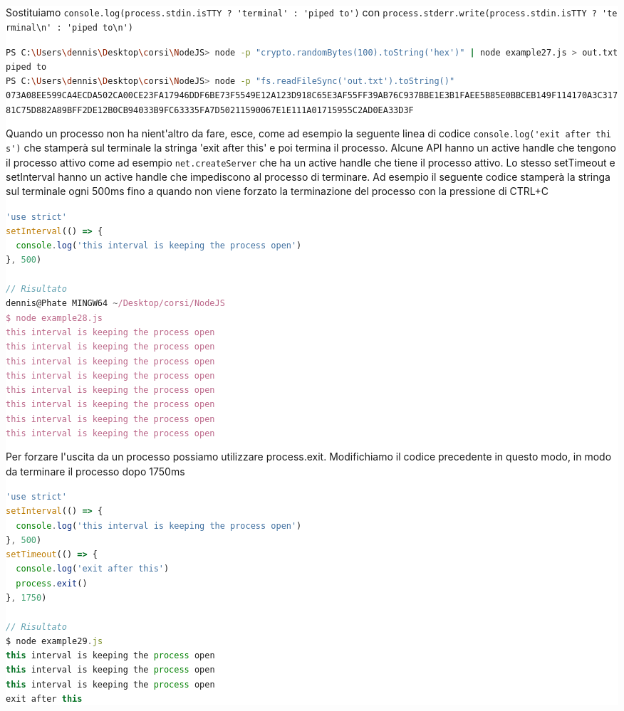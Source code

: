 Sostituiamo `console.log(process.stdin.isTTY ? 'terminal' : 'piped to')` con `process.stderr.write(process.stdin.isTTY ? 'terminal\n' : 'piped to\n')`

```bash
PS C:\Users\dennis\Desktop\corsi\NodeJS> node -p "crypto.randomBytes(100).toString('hex')" | node example27.js > out.txt
piped to
PS C:\Users\dennis\Desktop\corsi\NodeJS> node -p "fs.readFileSync('out.txt').toString()"
073A08EE599CA4ECDA502CA00CE23FA17946DDF6BE73F5549E12A123D918C65E3AF55FF39AB76C937BBE1E3B1FAEE5B85E0BBCEB149F114170A3C31781C75D882A89BFF2DE12B0CB94033B9FC63335FA7D50211590067E1E111A01715955C2AD0EA33D3F
```

Quando un processo non ha nient'altro da fare, esce, come ad esempio la seguente linea di codice `console.log('exit after this')` che stamperà sul terminale la stringa 'exit after this' e poi termina il processo.
Alcune API hanno un active handle che tengono il processo attivo come ad esempio `net.createServer` che ha un active handle che tiene il processo attivo. Lo stesso setTimeout e setInterval hanno un active handle che impediscono al processo di terminare. Ad esempio il seguente codice stamperà la stringa sul terminale ogni 500ms fino a quando non viene forzato la terminazione del processo con la pressione di CTRL+C

```js
'use strict'
setInterval(() => {
  console.log('this interval is keeping the process open')
}, 500)

// Risultato
dennis@Phate MINGW64 ~/Desktop/corsi/NodeJS
$ node example28.js
this interval is keeping the process open
this interval is keeping the process open
this interval is keeping the process open
this interval is keeping the process open
this interval is keeping the process open
this interval is keeping the process open
this interval is keeping the process open
this interval is keeping the process open
```

Per forzare l'uscita da un processo possiamo utilizzare process.exit. Modifichiamo il codice precedente in questo modo, in modo da terminare il processo dopo 1750ms

```js
'use strict'
setInterval(() => {
  console.log('this interval is keeping the process open')
}, 500)
setTimeout(() => {
  console.log('exit after this')
  process.exit()
}, 1750)

// Risultato
$ node example29.js
this interval is keeping the process open
this interval is keeping the process open
this interval is keeping the process open
exit after this
```
